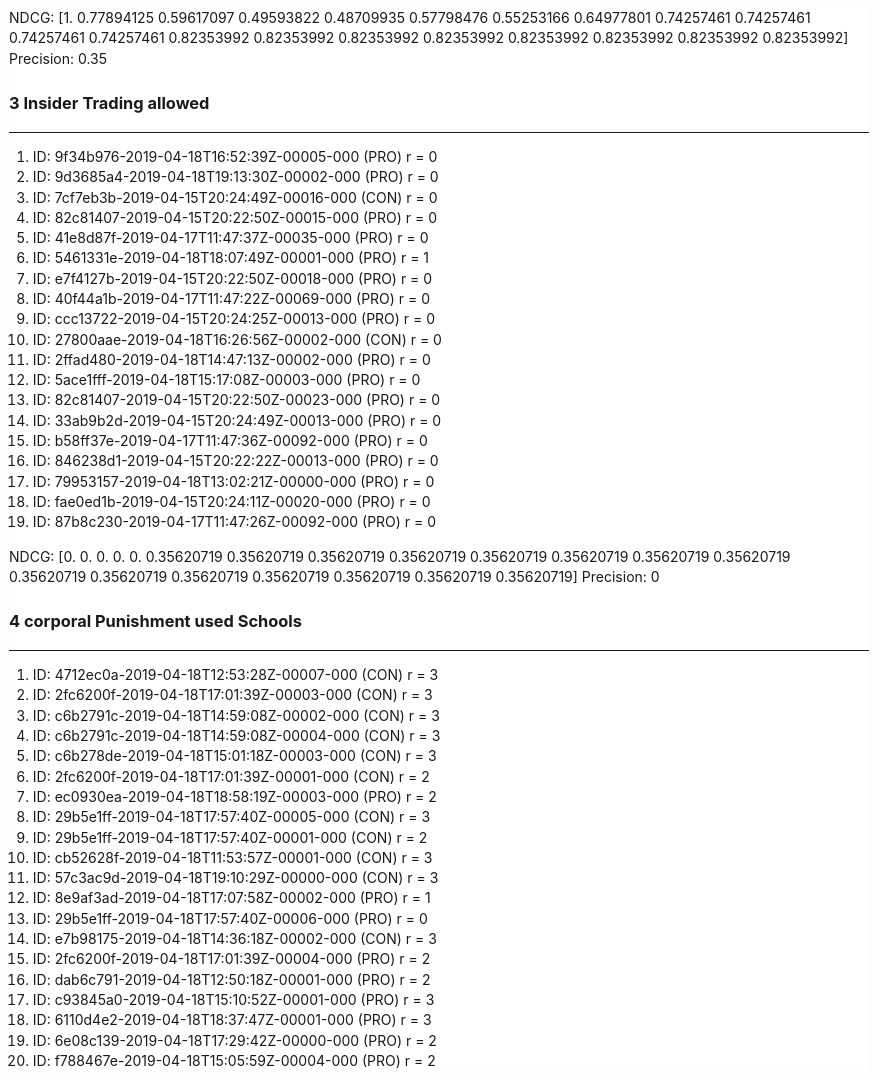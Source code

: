 NDCG: [1. 0.77894125 0.59617097 0.49593822 0.48709935 0.57798476 0.55253166 0.64977801 0.74257461 0.74257461 0.74257461 0.74257461 0.82353992 0.82353992 0.82353992 0.82353992 0.82353992 0.82353992 0.82353992 0.82353992]
Precision: 0.35

### 3 Insider Trading allowed
---

1. ID: 9f34b976-2019-04-18T16:52:39Z-00005-000 (PRO) r = 0
2. ID: 9d3685a4-2019-04-18T19:13:30Z-00002-000 (PRO) r = 0
3. ID: 7cf7eb3b-2019-04-15T20:24:49Z-00016-000 (CON) r = 0
4. ID: 82c81407-2019-04-15T20:22:50Z-00015-000 (PRO) r = 0
5. ID: 41e8d87f-2019-04-17T11:47:37Z-00035-000 (PRO) r = 0
6. ID: 5461331e-2019-04-18T18:07:49Z-00001-000 (PRO) r = 1
7. ID: e7f4127b-2019-04-15T20:22:50Z-00018-000 (PRO) r = 0
8. ID: 40f44a1b-2019-04-17T11:47:22Z-00069-000 (PRO) r = 0
9. ID: ccc13722-2019-04-15T20:24:25Z-00013-000 (PRO) r = 0
10. ID: 27800aae-2019-04-18T16:26:56Z-00002-000 (CON) r = 0
11. ID: 2ffad480-2019-04-18T14:47:13Z-00002-000 (PRO) r = 0
12. ID: 5ace1fff-2019-04-18T15:17:08Z-00003-000 (PRO) r = 0
13. ID: 82c81407-2019-04-15T20:22:50Z-00023-000 (PRO) r = 0
14. ID: 33ab9b2d-2019-04-15T20:24:49Z-00013-000 (PRO) r = 0
15. ID: b58ff37e-2019-04-17T11:47:36Z-00092-000 (PRO) r = 0
16. ID: 846238d1-2019-04-15T20:22:22Z-00013-000 (PRO) r = 0
17. ID: 79953157-2019-04-18T13:02:21Z-00000-000 (PRO) r = 0
18. ID: fae0ed1b-2019-04-15T20:24:11Z-00020-000 (PRO) r = 0
19. ID: 87b8c230-2019-04-17T11:47:26Z-00092-000 (PRO) r = 0

NDCG: [0. 0. 0. 0. 0. 0.35620719 0.35620719 0.35620719 0.35620719 0.35620719 0.35620719 0.35620719 0.35620719 0.35620719 0.35620719 0.35620719 0.35620719 0.35620719 0.35620719 0.35620719]
Precision: 0

### 4 corporal Punishment used Schools
---

1. ID: 4712ec0a-2019-04-18T12:53:28Z-00007-000 (CON) r = 3
2. ID: 2fc6200f-2019-04-18T17:01:39Z-00003-000 (CON) r = 3
3. ID: c6b2791c-2019-04-18T14:59:08Z-00002-000 (CON) r = 3
4. ID: c6b2791c-2019-04-18T14:59:08Z-00004-000 (CON) r = 3
5. ID: c6b278de-2019-04-18T15:01:18Z-00003-000 (CON) r = 3
6. ID: 2fc6200f-2019-04-18T17:01:39Z-00001-000 (CON) r = 2
7. ID: ec0930ea-2019-04-18T18:58:19Z-00003-000 (PRO) r = 2
8. ID: 29b5e1ff-2019-04-18T17:57:40Z-00005-000 (CON) r = 3
9. ID: 29b5e1ff-2019-04-18T17:57:40Z-00001-000 (CON) r = 2
10. ID: cb52628f-2019-04-18T11:53:57Z-00001-000 (CON) r = 3
11. ID: 57c3ac9d-2019-04-18T19:10:29Z-00000-000 (CON) r = 3
12. ID: 8e9af3ad-2019-04-18T17:07:58Z-00002-000 (PRO) r = 1
13. ID: 29b5e1ff-2019-04-18T17:57:40Z-00006-000 (PRO) r = 0
14. ID: e7b98175-2019-04-18T14:36:18Z-00002-000 (CON) r = 3
15. ID: 2fc6200f-2019-04-18T17:01:39Z-00004-000 (PRO) r = 2
16. ID: dab6c791-2019-04-18T12:50:18Z-00001-000 (PRO) r = 2
17. ID: c93845a0-2019-04-18T15:10:52Z-00001-000 (PRO) r = 3
18. ID: 6110d4e2-2019-04-18T18:37:47Z-00001-000 (PRO) r = 3
19. ID: 6e08c139-2019-04-18T17:29:42Z-00000-000 (PRO) r = 2
20. ID: f788467e-2019-04-18T15:05:59Z-00004-000 (PRO) r = 2

